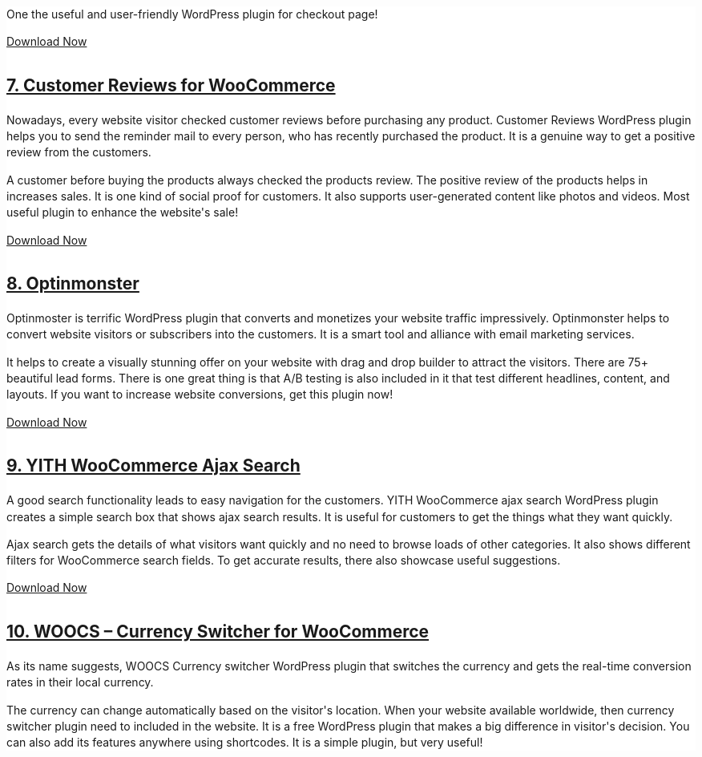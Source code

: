 One the useful and user-friendly WordPress plugin for checkout page!

[Download Now](https://www.solwininfotech.com/product/wordpress-plugins/wc-checkout-fields-editor/)

## [7\. Customer Reviews for WooCommerce](https://wordpress.org/plugins/customer-reviews-woocommerce/)

Nowadays, every website visitor checked customer reviews before purchasing any product. Customer Reviews WordPress plugin helps you to send the reminder mail to every person, who has recently purchased the product. It is a genuine way to get a positive review from the customers. 

A customer before buying the products always checked the products review. The positive review of the products helps in increases sales. It is one kind of social proof for customers. It also supports user-generated content like photos and videos. Most useful plugin to enhance the website's sale!

[Download Now](https://wordpress.org/plugins/customer-reviews-woocommerce/)

## [8\. Optinmonster](https://optinmonster.com/)

Optinmoster is terrific WordPress plugin that converts and monetizes your website traffic impressively. Optinmonster helps to convert website visitors or subscribers into the customers. It is a smart tool and alliance with email marketing services. 

It helps to create a visually stunning offer on your website with drag and drop builder to attract the visitors. There are 75+ beautiful lead forms. There is one great thing is that A/B testing is also included in it that test different headlines, content, and layouts. If you want to increase website conversions, get this plugin now!

[Download Now](https://optinmonster.com/)

## [9\. YITH WooCommerce Ajax Search](https://wordpress.org/plugins/yith-woocommerce-ajax-search/)

A good search functionality leads to easy navigation for the customers. YITH WooCommerce ajax search WordPress plugin creates a simple search box that shows ajax search results. It is useful for customers to get the things what they want quickly.

Ajax search gets the details of what visitors want quickly and no need to browse loads of other categories. It also shows different filters for WooCommerce search fields. To get accurate results, there also showcase useful suggestions.

[Download Now](https://wordpress.org/plugins/yith-woocommerce-ajax-search/)

## [10\. WOOCS – Currency Switcher for WooCommerce](https://www.fixrunner.com/best-woocommerce-plugins/#woocurrencyswitcher)

As its name suggests, WOOCS Currency switcher WordPress plugin that switches the currency and gets the real-time conversion rates in their local currency. 

The currency can change automatically based on the visitor's location. When your website available worldwide, then currency switcher plugin need to included in the website. It is a free WordPress plugin that makes a big difference in visitor's decision. You can also add its features anywhere using shortcodes. It is a simple plugin, but very useful!
